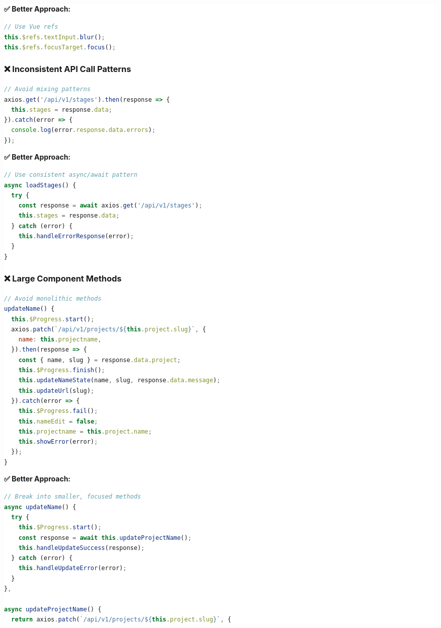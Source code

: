 **✅ Better Approach:**
```javascript
// Use Vue refs
this.$refs.textInput.blur();
this.$refs.focusTarget.focus();
```

### ❌ Inconsistent API Call Patterns
```javascript
// Avoid mixing patterns
axios.get('/api/v1/stages').then(response => {
  this.stages = response.data;
}).catch(error => {
  console.log(error.response.data.errors);
});
```

**✅ Better Approach:**
```javascript
// Use consistent async/await pattern
async loadStages() {
  try {
    const response = await axios.get('/api/v1/stages');
    this.stages = response.data;
  } catch (error) {
    this.handleErrorResponse(error);
  }
}
```

### ❌ Large Component Methods
```javascript
// Avoid monolithic methods
updateName() {
  this.$Progress.start();
  axios.patch(`/api/v1/projects/${this.project.slug}`, {
    name: this.projectname,
  }).then(response => {
    const { name, slug } = response.data.project;
    this.$Progress.finish();
    this.updateNameState(name, slug, response.data.message);
    this.updateUrl(slug);
  }).catch(error => {
    this.$Progress.fail();
    this.nameEdit = false;
    this.projectname = this.project.name;
    this.showError(error);
  });
}
```

**✅ Better Approach:**
```javascript
// Break into smaller, focused methods
async updateName() {
  try {
    this.$Progress.start();
    const response = await this.updateProjectName();
    this.handleUpdateSuccess(response);
  } catch (error) {
    this.handleUpdateError(error);
  }
},

async updateProjectName() {
  return axios.patch(`/api/v1/projects/${this.project.slug}`, {
```